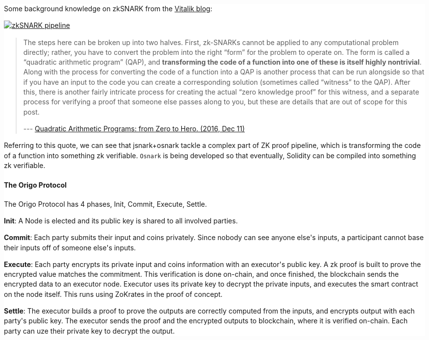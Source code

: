 Some background knowledge on zkSNARK from the [Vitalik blog](https://medium.com/@VitalikButerin/quadratic-arithmetic-programs-from-zero-to-hero-f6d558cea649):

[![zkSNARK pipeline](https://cdn-images-1.medium.com/max/800/1*YD-ckgBfmmmRBCyVlhp8YQ.png)](https://medium.com/@VitalikButerin/quadratic-arithmetic-programs-from-zero-to-hero-f6d558cea649)

> The steps here can be broken up into two halves. First, zk-SNARKs cannot be applied to any computational problem directly; rather, you have to convert the problem into the right “form” for the problem to operate on. The form is called a “quadratic arithmetic program” (QAP), and **transforming the code of a function into one of these is itself highly nontrivial**. Along with the process for converting the code of a function into a QAP is another process that can be run alongside so that if you have an input to the code you can create a corresponding solution (sometimes called “witness” to the QAP). After this, there is another fairly intricate process for creating the actual “zero knowledge proof” for this witness, and a separate process for verifying a proof that someone else passes along to you, but these are details that are out of scope for this post.
>
> --- [Quadratic Arithmetic Programs: from Zero to Hero. (2016, Dec 11)](https://medium.com/@VitalikButerin/quadratic-arithmetic-programs-from-zero-to-hero-f6d558cea649)

Referring to this quote, we can see that jsnark+osnark tackle a complex part of ZK proof pipeline, which is transforming the code of a function into something zk verifiable. `Osnark` is being developed so that eventually, Solidity can be compiled into something zk verifiable.

#### The Origo Protocol

The Origo Protocol has 4 phases, Init, Commit, Execute, Settle. 

**Init**: A Node is elected and its public key is shared to all involved parties.

**Commit**: Each party submits their input and coins privately. Since nobody can see anyone else's inputs, a participant cannot base their inputs off of someone else's inputs.

**Execute**: Each party encrypts its private input and coins information with an executor's public key. A zk proof is built to prove the encrypted value matches the commitment. This verification is done on-chain, and once finished, the blockchain sends the encrypted data to an executor node. Executor uses its private key to decrypt the private inputs, and executes the smart contract on the node itself. This runs using ZoKrates in the proof of concept.

**Settle**: The executor builds a proof to prove the outputs are correctly computed from the inputs, and encrypts output with each party's public key. The executor sends the proof and the encrypted outputs to blockchain, where it is verified on-chain. Each party can uze their private key to decrypt the output.
